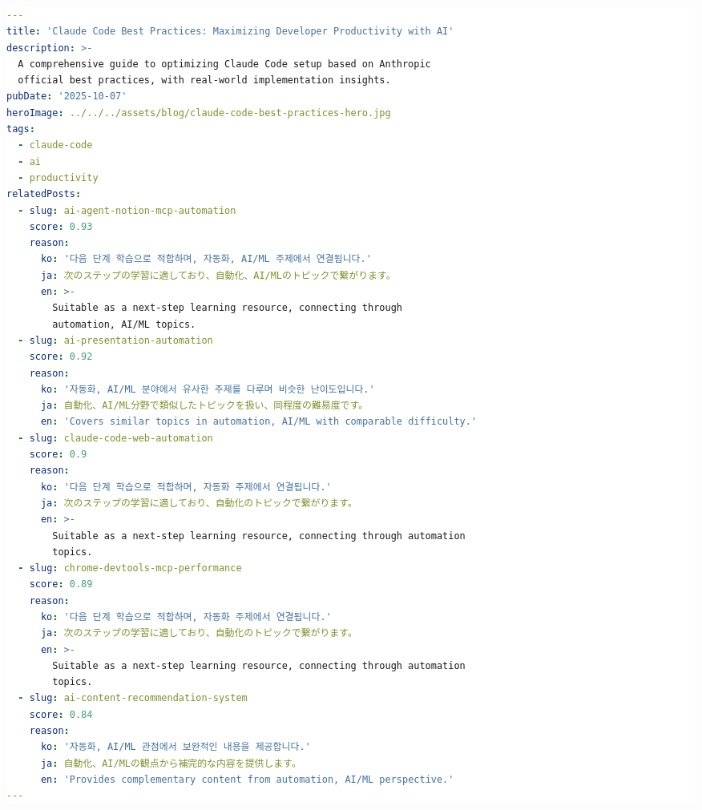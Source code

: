 ```yaml
---
title: 'Claude Code Best Practices: Maximizing Developer Productivity with AI'
description: >-
  A comprehensive guide to optimizing Claude Code setup based on Anthropic
  official best practices, with real-world implementation insights.
pubDate: '2025-10-07'
heroImage: ../../../assets/blog/claude-code-best-practices-hero.jpg
tags:
  - claude-code
  - ai
  - productivity
relatedPosts:
  - slug: ai-agent-notion-mcp-automation
    score: 0.93
    reason:
      ko: '다음 단계 학습으로 적합하며, 자동화, AI/ML 주제에서 연결됩니다.'
      ja: 次のステップの学習に適しており、自動化、AI/MLのトピックで繋がります。
      en: >-
        Suitable as a next-step learning resource, connecting through
        automation, AI/ML topics.
  - slug: ai-presentation-automation
    score: 0.92
    reason:
      ko: '자동화, AI/ML 분야에서 유사한 주제를 다루며 비슷한 난이도입니다.'
      ja: 自動化、AI/ML分野で類似したトピックを扱い、同程度の難易度です。
      en: 'Covers similar topics in automation, AI/ML with comparable difficulty.'
  - slug: claude-code-web-automation
    score: 0.9
    reason:
      ko: '다음 단계 학습으로 적합하며, 자동화 주제에서 연결됩니다.'
      ja: 次のステップの学習に適しており、自動化のトピックで繋がります。
      en: >-
        Suitable as a next-step learning resource, connecting through automation
        topics.
  - slug: chrome-devtools-mcp-performance
    score: 0.89
    reason:
      ko: '다음 단계 학습으로 적합하며, 자동화 주제에서 연결됩니다.'
      ja: 次のステップの学習に適しており、自動化のトピックで繋がります。
      en: >-
        Suitable as a next-step learning resource, connecting through automation
        topics.
  - slug: ai-content-recommendation-system
    score: 0.84
    reason:
      ko: '자동화, AI/ML 관점에서 보완적인 내용을 제공합니다.'
      ja: 自動化、AI/MLの観点から補完的な内容を提供します。
      en: 'Provides complementary content from automation, AI/ML perspective.'
---
```

